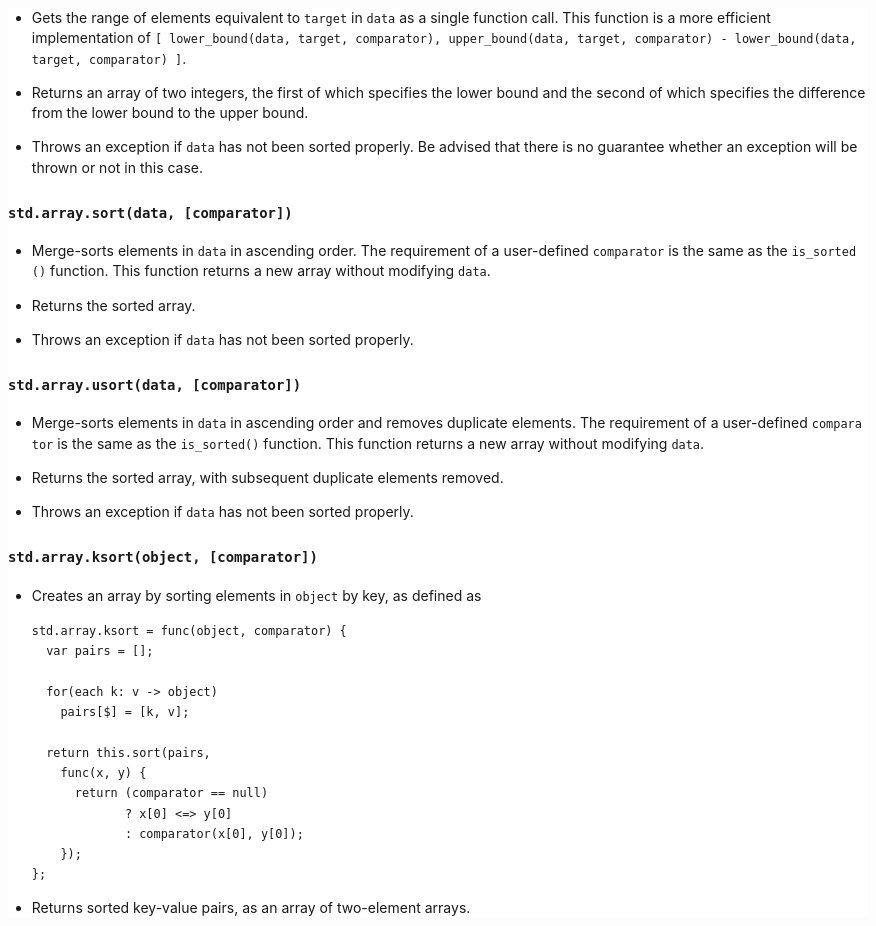 * Gets the range of elements equivalent to `target` in `data` as a single
  function call. This function is a more efficient implementation of `[
  lower_bound(data, target, comparator), upper_bound(data, target,
  comparator) - lower_bound(data, target, comparator) ]`.

* Returns an array of two integers, the first of which specifies the lower
  bound and the second of which specifies the difference from the lower bound
  to the upper bound.

* Throws an exception if `data` has not been sorted properly. Be advised that
  there is no guarantee whether an exception will be thrown or not in this
  case.

### `std.array.sort(data, [comparator])`

* Merge-sorts elements in `data` in ascending order. The requirement of a
  user-defined `comparator` is the same as the `is_sorted()` function. This
  function returns a new array without modifying `data`.

* Returns the sorted array.

* Throws an exception if `data` has not been sorted properly.

### `std.array.usort(data, [comparator])`

* Merge-sorts elements in `data` in ascending order and removes duplicate
  elements. The requirement of a user-defined `comparator` is the same as the
  `is_sorted()` function. This function returns a new array without modifying
  `data`.

* Returns the sorted array, with subsequent duplicate elements removed.

* Throws an exception if `data` has not been sorted properly.

### `std.array.ksort(object, [comparator])`

* Creates an array by sorting elements in `object` by key, as defined as

  ```
  std.array.ksort = func(object, comparator) {
    var pairs = [];

    for(each k: v -> object)
      pairs[$] = [k, v];

    return this.sort(pairs,
      func(x, y) {
        return (comparator == null)
               ? x[0] <=> y[0]
               : comparator(x[0], y[0]);
      });
  };
  ```

* Returns sorted key-value pairs, as an array of two-element arrays.
